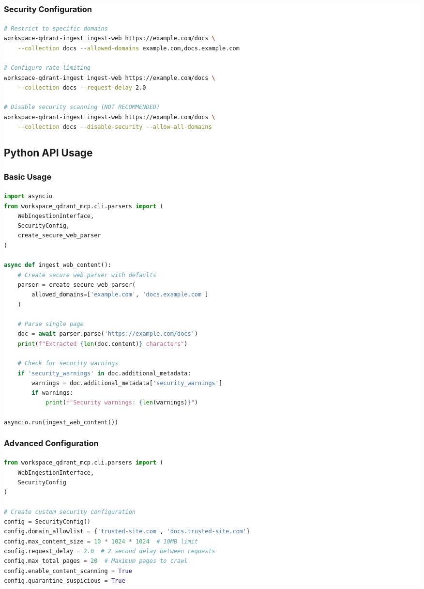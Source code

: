 ### Security Configuration

```bash
# Restrict to specific domains
workspace-qdrant-ingest ingest-web https://example.com/docs \
    --collection docs --allowed-domains example.com,docs.example.com

# Configure rate limiting
workspace-qdrant-ingest ingest-web https://example.com/docs \
    --collection docs --request-delay 2.0

# Disable security scanning (NOT RECOMMENDED)
workspace-qdrant-ingest ingest-web https://example.com/docs \
    --collection docs --disable-security --allow-all-domains
```

## Python API Usage

### Basic Usage

```python
import asyncio
from workspace_qdrant_mcp.cli.parsers import (
    WebIngestionInterface, 
    SecurityConfig,
    create_secure_web_parser
)

async def ingest_web_content():
    # Create secure web parser with defaults
    parser = create_secure_web_parser(
        allowed_domains=['example.com', 'docs.example.com']
    )
    
    # Parse single page
    doc = await parser.parse('https://example.com/docs')
    print(f"Extracted {len(doc.content)} characters")
    
    # Check for security warnings
    if 'security_warnings' in doc.additional_metadata:
        warnings = doc.additional_metadata['security_warnings']
        if warnings:
            print(f"Security warnings: {len(warnings)}")

asyncio.run(ingest_web_content())
```

### Advanced Configuration

```python
from workspace_qdrant_mcp.cli.parsers import (
    WebIngestionInterface,
    SecurityConfig
)

# Create custom security configuration
config = SecurityConfig()
config.domain_allowlist = {'trusted-site.com', 'docs.trusted-site.com'}
config.max_content_size = 10 * 1024 * 1024  # 10MB limit
config.request_delay = 2.0  # 2 second delay between requests
config.max_total_pages = 20  # Maximum pages to crawl
config.enable_content_scanning = True
config.quarantine_suspicious = True

```